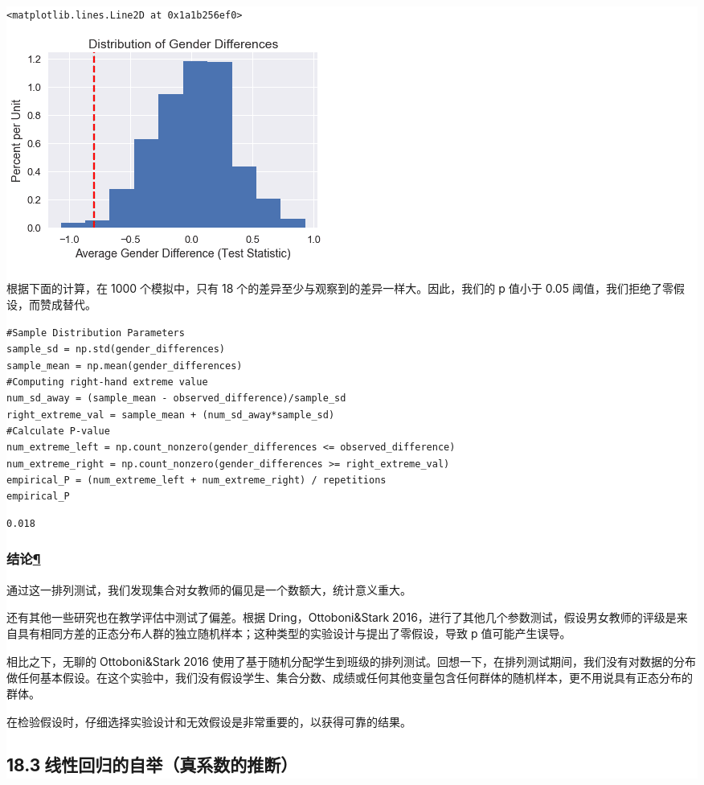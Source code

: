 ```
<matplotlib.lines.Line2D at 0x1a1b256ef0>
```

![](img/ecedb3799fe47c1597e06bd1f06823bc.jpg)

根据下面的计算，在 1000 个模拟中，只有 18 个的差异至少与观察到的差异一样大。因此，我们的 p 值小于 0.05 阈值，我们拒绝了零假设，而赞成替代。

```
#Sample Distribution Parameters
sample_sd = np.std(gender_differences)
sample_mean = np.mean(gender_differences)
#Computing right-hand extreme value
num_sd_away = (sample_mean - observed_difference)/sample_sd
right_extreme_val = sample_mean + (num_sd_away*sample_sd)
#Calculate P-value
num_extreme_left = np.count_nonzero(gender_differences <= observed_difference)
num_extreme_right = np.count_nonzero(gender_differences >= right_extreme_val)
empirical_P = (num_extreme_left + num_extreme_right) / repetitions
empirical_P

```

```
0.018
```

### 结论[¶](#Conclusion)

通过这一排列测试，我们发现集合对女教师的偏见是一个数额大，统计意义重大。

还有其他一些研究也在教学评估中测试了偏差。根据 Dring，Ottoboni&Stark 2016，进行了其他几个参数测试，假设男女教师的评级是来自具有相同方差的正态分布人群的独立随机样本；这种类型的实验设计与提出了零假设，导致 p 值可能产生误导。

相比之下，无聊的 Ottoboni&Stark 2016 使用了基于随机分配学生到班级的排列测试。回想一下，在排列测试期间，我们没有对数据的分布做任何基本假设。在这个实验中，我们没有假设学生、集合分数、成绩或任何其他变量包含任何群体的随机样本，更不用说具有正态分布的群体。

在检验假设时，仔细选择实验设计和无效假设是非常重要的，以获得可靠的结果。

## 18.3 线性回归的自举（真系数的推断）
